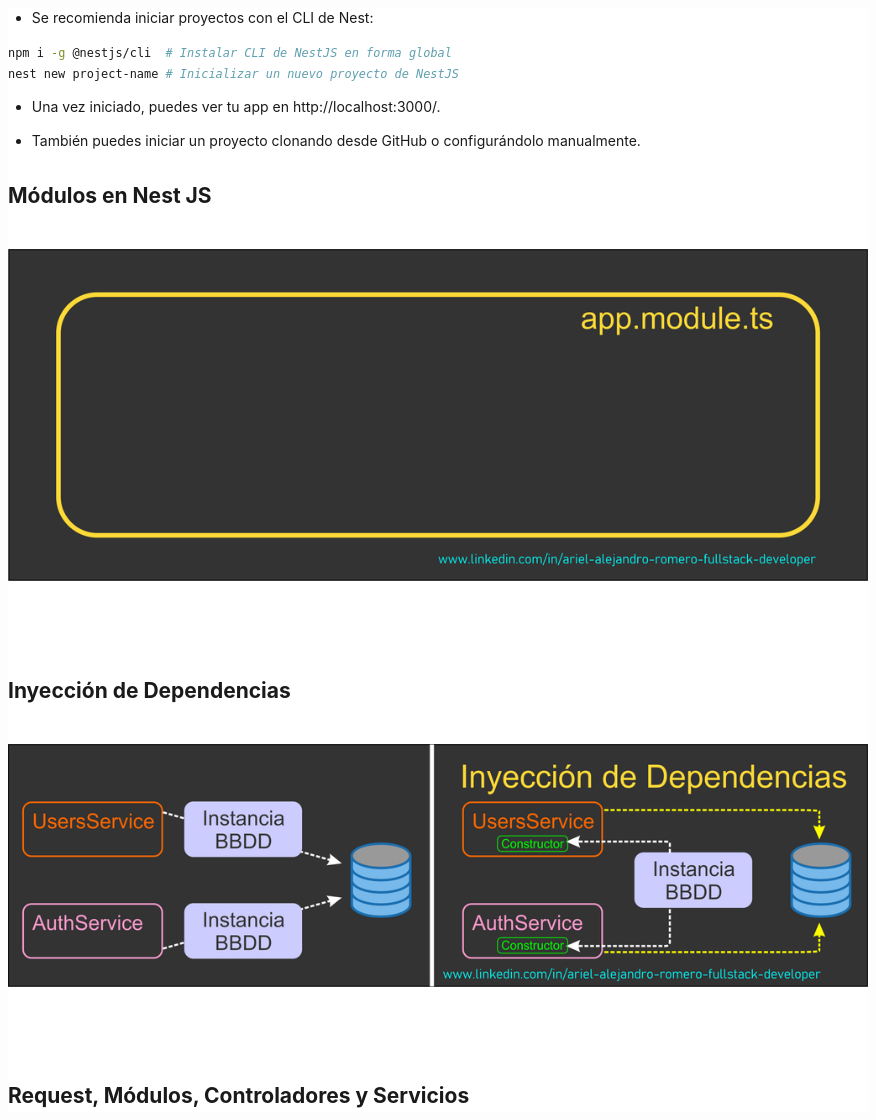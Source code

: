 - Se recomienda iniciar proyectos con el CLI de Nest:

```bash
npm i -g @nestjs/cli  # Instalar CLI de NestJS en forma global
nest new project-name # Inicializar un nuevo proyecto de NestJS
```

- Una vez iniciado, puedes ver tu app en http://localhost:3000/.

- También puedes iniciar un proyecto clonando desde GitHub o configurándolo manualmente.

## Módulos en Nest JS

<img src="../assets/02-01.png" style="margin: 20px 0 60px 0">

## Inyección de Dependencias

<img src="../assets/02-02.png" style="margin: 20px 0 60px 0">

## Request, Módulos, Controladores y Servicios
